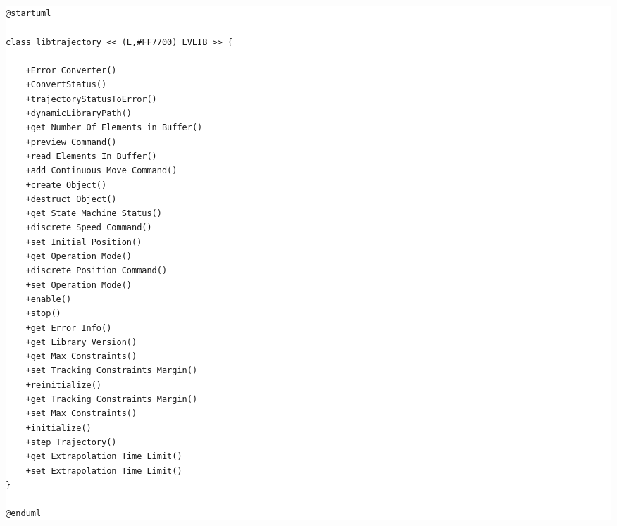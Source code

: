 ```plantuml
@startuml

class libtrajectory << (L,#FF7700) LVLIB >> {
    
    +Error Converter()
    +ConvertStatus()
    +trajectoryStatusToError()
    +dynamicLibraryPath()
    +get Number Of Elements in Buffer()
    +preview Command()
    +read Elements In Buffer()
    +add Continuous Move Command()
    +create Object()
    +destruct Object()
    +get State Machine Status()
    +discrete Speed Command()
    +set Initial Position()
    +get Operation Mode()
    +discrete Position Command()
    +set Operation Mode()
    +enable()
    +stop()
    +get Error Info()
    +get Library Version()
    +get Max Constraints()
    +set Tracking Constraints Margin()
    +reinitialize()
    +get Tracking Constraints Margin()
    +set Max Constraints()
    +initialize()
    +step Trajectory()
    +get Extrapolation Time Limit()
    +set Extrapolation Time Limit()
}

@enduml
```

